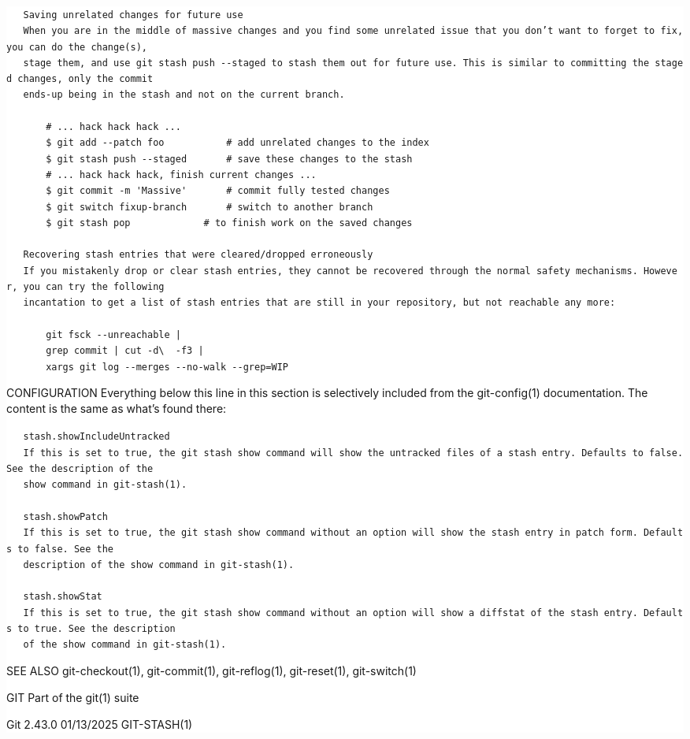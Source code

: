        Saving unrelated changes for future use
	   When you are in the middle of massive changes and you find some unrelated issue that you don’t want to forget to fix, you can do the change(s),
	   stage them, and use git stash push --staged to stash them out for future use. This is similar to committing the staged changes, only the commit
	   ends-up being in the stash and not on the current branch.

	       # ... hack hack hack ...
	       $ git add --patch foo	       # add unrelated changes to the index
	       $ git stash push --staged       # save these changes to the stash
	       # ... hack hack hack, finish current changes ...
	       $ git commit -m 'Massive'       # commit fully tested changes
	       $ git switch fixup-branch       # switch to another branch
	       $ git stash pop		       # to finish work on the saved changes

       Recovering stash entries that were cleared/dropped erroneously
	   If you mistakenly drop or clear stash entries, they cannot be recovered through the normal safety mechanisms. However, you can try the following
	   incantation to get a list of stash entries that are still in your repository, but not reachable any more:

	       git fsck --unreachable |
	       grep commit | cut -d\  -f3 |
	       xargs git log --merges --no-walk --grep=WIP

CONFIGURATION
       Everything below this line in this section is selectively included from the git-config(1) documentation. The content is the same as what’s found there:

       stash.showIncludeUntracked
	   If this is set to true, the git stash show command will show the untracked files of a stash entry. Defaults to false. See the description of the
	   show command in git-stash(1).

       stash.showPatch
	   If this is set to true, the git stash show command without an option will show the stash entry in patch form. Defaults to false. See the
	   description of the show command in git-stash(1).

       stash.showStat
	   If this is set to true, the git stash show command without an option will show a diffstat of the stash entry. Defaults to true. See the description
	   of the show command in git-stash(1).

SEE ALSO
       git-checkout(1), git-commit(1), git-reflog(1), git-reset(1), git-switch(1)

GIT
       Part of the git(1) suite

Git 2.43.0								  01/13/2025								  GIT-STASH(1)
